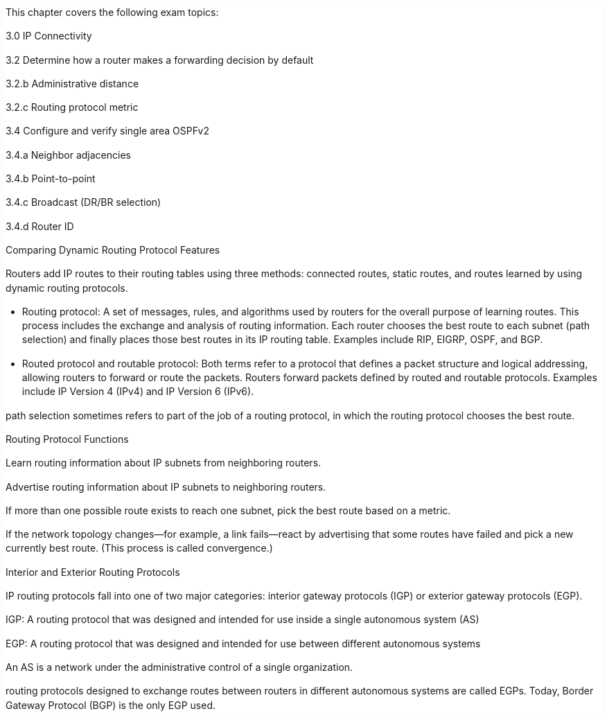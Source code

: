 This chapter covers the following exam topics:

3.0 IP Connectivity

3.2 Determine how a router makes a forwarding decision by default

3.2.b Administrative distance

3.2.c Routing protocol metric

3.4 Configure and verify single area OSPFv2

3.4.a Neighbor adjacencies

3.4.b Point-to-point

3.4.c Broadcast (DR/BR selection)

3.4.d Router ID

Comparing Dynamic Routing Protocol Features

Routers add IP routes to their routing tables using three methods: connected routes, static routes, and routes learned by using dynamic routing protocols.

-   Routing protocol: A set of messages, rules, and algorithms used by routers for the overall purpose of learning routes. This process includes the exchange and analysis of routing information. Each router chooses the best route to each subnet (path selection) and finally places those best routes in its IP routing table. Examples include RIP, EIGRP, OSPF, and BGP.

-   Routed protocol and routable protocol: Both terms refer to a protocol that defines a packet structure and logical addressing, allowing routers to forward or route the packets. Routers forward packets defined by routed and routable protocols. Examples include IP Version 4 (IPv4) and IP Version 6 (IPv6).

path selection sometimes refers to part of the job of a routing protocol, in which the routing protocol chooses the best route.

Routing Protocol Functions

Learn routing information about IP subnets from neighboring routers.

Advertise routing information about IP subnets to neighboring routers.

If more than one possible route exists to reach one subnet, pick the best route based on a metric.

If the network topology changes—for example, a link fails—react by advertising that some routes have failed and pick a new currently best route. (This process is called convergence.)

Interior and Exterior Routing Protocols

IP routing protocols fall into one of two major categories: interior gateway protocols (IGP) or exterior gateway protocols (EGP).

IGP: A routing protocol that was designed and intended for use inside a single autonomous system (AS)

EGP: A routing protocol that was designed and intended for use between different autonomous systems

An AS is a network under the administrative control of a single organization.

routing protocols designed to exchange routes between routers in different autonomous systems are called EGPs. Today, Border Gateway Protocol (BGP) is the only EGP used.
